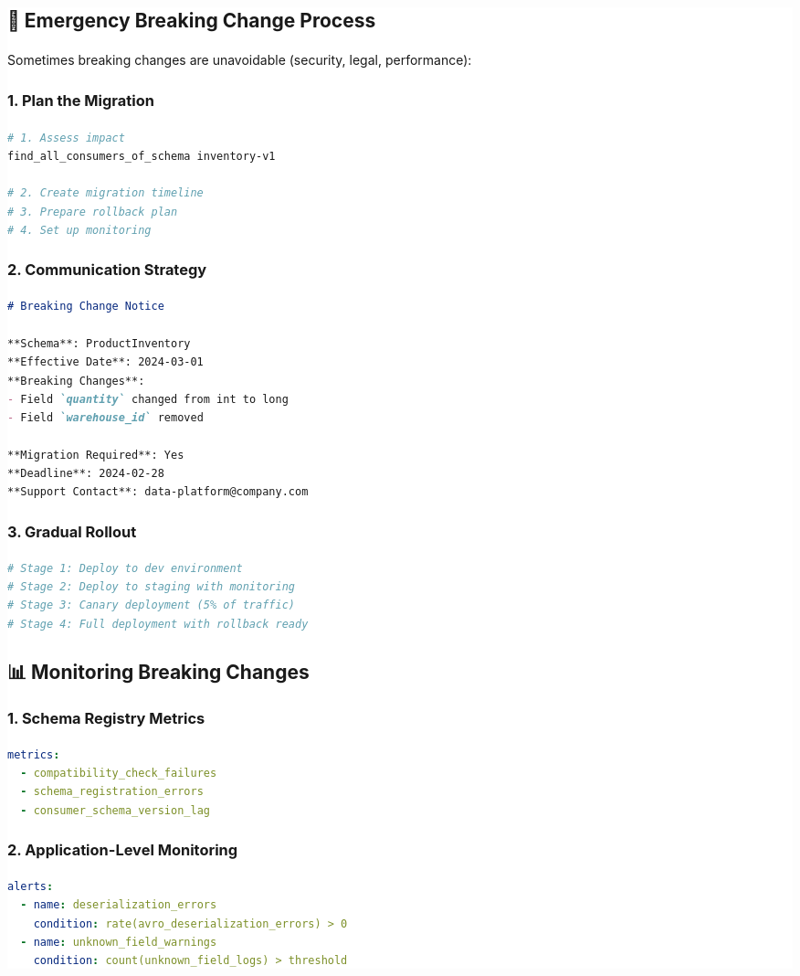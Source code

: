 ## 🚨 Emergency Breaking Change Process

Sometimes breaking changes are unavoidable (security, legal, performance):

### 1. Plan the Migration
```bash
# 1. Assess impact
find_all_consumers_of_schema inventory-v1

# 2. Create migration timeline
# 3. Prepare rollback plan
# 4. Set up monitoring
```

### 2. Communication Strategy
```markdown
# Breaking Change Notice

**Schema**: ProductInventory
**Effective Date**: 2024-03-01
**Breaking Changes**:
- Field `quantity` changed from int to long
- Field `warehouse_id` removed

**Migration Required**: Yes
**Deadline**: 2024-02-28
**Support Contact**: data-platform@company.com
```

### 3. Gradual Rollout
```bash
# Stage 1: Deploy to dev environment
# Stage 2: Deploy to staging with monitoring
# Stage 3: Canary deployment (5% of traffic)
# Stage 4: Full deployment with rollback ready
```

## 📊 Monitoring Breaking Changes

### 1. Schema Registry Metrics
```yaml
metrics:
  - compatibility_check_failures
  - schema_registration_errors  
  - consumer_schema_version_lag
```

### 2. Application-Level Monitoring
```yaml
alerts:
  - name: deserialization_errors
    condition: rate(avro_deserialization_errors) > 0
  - name: unknown_field_warnings
    condition: count(unknown_field_logs) > threshold
```
